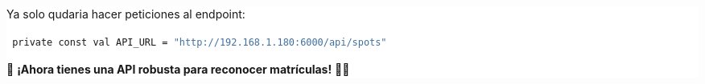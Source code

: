 
Ya solo qudaria hacer peticiones al endpoint:

```bash
 private const val API_URL = "http://192.168.1.180:6000/api/spots"
```
🚀 **¡Ahora tienes una API robusta para reconocer matrículas!** 🚗💨